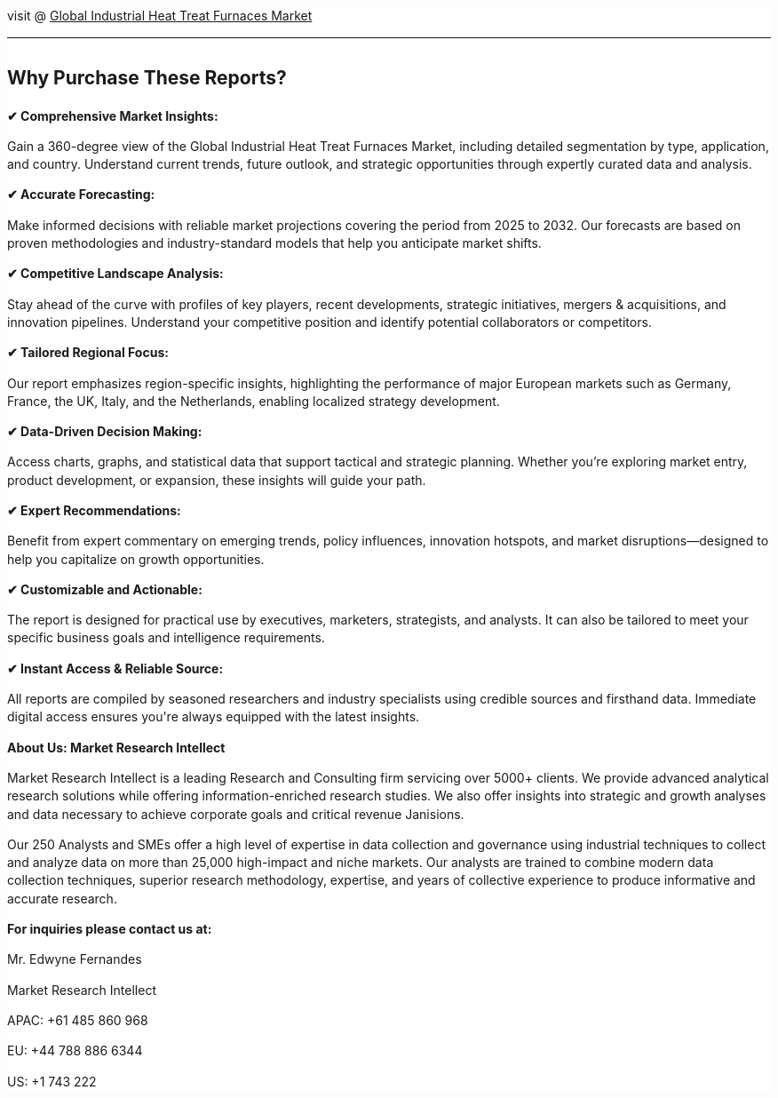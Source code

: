 visit&nbsp;@</strong>&nbsp;</span><span class="font-[700]"><a href="https://www.marketresearchintellect.com/product/global-industrial-heat-treat-furnaces-market-size-and-forecast/?utm_source=Linkedin&utm_medium=011" target="_blank" data-tracking-control-name="article-ssr-frontend-pulse_little-text-block" data-tracking-will-navigate="" data-test-link="">Global Industrial Heat Treat Furnaces Market</a></span></p></blockquote><hr /><h2>Why Purchase These Reports?</h2><p><strong>✔ Comprehensive Market Insights:</strong></p><p>Gain a 360-degree view of the Global Industrial Heat Treat Furnaces Market, including detailed segmentation by type, application, and country. Understand current trends, future outlook, and strategic opportunities through expertly curated data and analysis.</p><p><strong>✔ Accurate Forecasting:</strong></p><p>Make informed decisions with reliable market projections covering the period from 2025 to 2032. Our forecasts are based on proven methodologies and industry-standard models that help you anticipate market shifts.</p><p><strong>✔ Competitive Landscape Analysis:</strong></p><p>Stay ahead of the curve with profiles of key players, recent developments, strategic initiatives, mergers &amp; acquisitions, and innovation pipelines. Understand your competitive position and identify potential collaborators or competitors.</p><p><strong>✔ Tailored Regional Focus:</strong></p><p>Our report emphasizes region-specific insights, highlighting the performance of major European markets such as Germany, France, the UK, Italy, and the Netherlands, enabling localized strategy development.</p><p><strong>✔ Data-Driven Decision Making:</strong></p><p>Access charts, graphs, and statistical data that support tactical and strategic planning. Whether you&rsquo;re exploring market entry, product development, or expansion, these insights will guide your path.</p><p><strong>✔ Expert Recommendations:</strong></p><p>Benefit from expert commentary on emerging trends, policy influences, innovation hotspots, and market disruptions&mdash;designed to help you capitalize on growth opportunities.</p><p><strong>✔ Customizable and Actionable:</strong></p><p>The report is designed for practical use by executives, marketers, strategists, and analysts. It can also be tailored to meet your specific business goals and intelligence requirements.</p><p><strong>✔ Instant Access &amp; Reliable Source:</strong></p><p>All reports are compiled by seasoned researchers and industry specialists using credible sources and firsthand data. Immediate digital access ensures you're always equipped with the latest insights.</p><p><strong><span class="font-[700]">About Us: Market Research Intellect</span></strong></p><p><span class="">Market Research Intellect is a leading Research and Consulting firm servicing over 5000+ clients. We provide advanced analytical research solutions while offering information-enriched research studies.&nbsp;</span>We also offer insights into strategic and growth analyses and data necessary to achieve corporate goals and critical revenue Janisions.</p><p><span class="">Our 250 Analysts and SMEs offer a high level of expertise in data collection and governance using industrial techniques to collect and analyze data on more than 25,000 high-impact and niche markets. Our analysts are trained to combine modern data collection techniques, superior research methodology, expertise, and years of collective experience to produce informative and accurate research.</span></p><p><strong>For inquiries please contact us at:</strong></p><p>Mr. Edwyne Fernandes</p><p>Market Research Intellect</p><p>APAC: +61 485 860 968</p><p>EU: +44 788 886 6344</p><p>US: +1 743 222